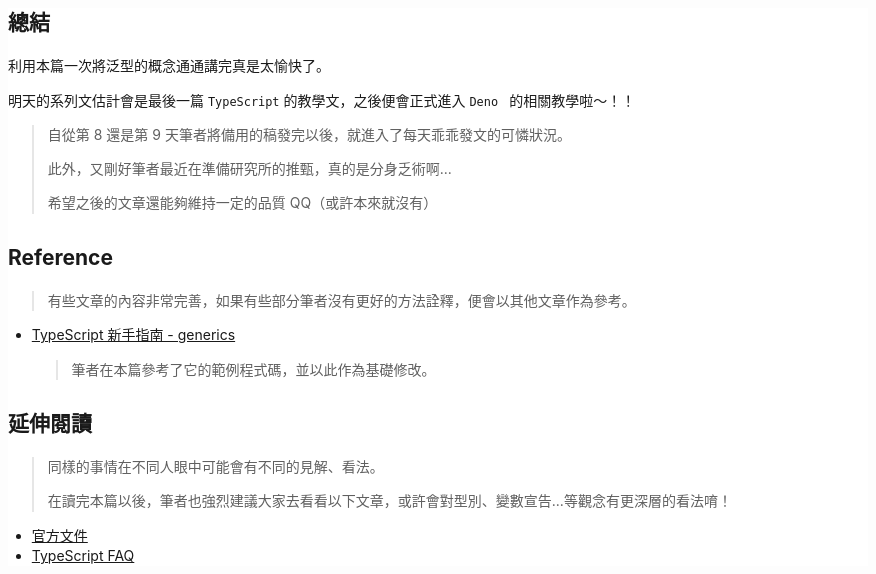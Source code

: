 ## 總結

利用本篇一次將泛型的概念通通講完真是太愉快了。

明天的系列文估計會是最後一篇 `TypeScript` 的教學文，之後便會正式進入 `Deno ` 的相關教學啦～！！

> 自從第 8 還是第 9 天筆者將備用的稿發完以後，就進入了每天乖乖發文的可憐狀況。
>
> 此外，又剛好筆者最近在準備研究所的推甄，真的是分身乏術啊...
>
> 希望之後的文章還能夠維持一定的品質 QQ（或許本來就沒有）



## Reference

> 有些文章的內容非常完善，如果有些部分筆者沒有更好的方法詮釋，便會以其他文章作為參考。

- [TypeScript 新手指南 - generics](https://willh.gitbook.io/typescript-tutorial/advanced/generics)

  > 筆者在本篇參考了它的範例程式碼，並以此作為基礎修改。

## 延伸閱讀

> 同樣的事情在不同人眼中可能會有不同的見解、看法。
>
> 在讀完本篇以後，筆者也強烈建議大家去看看以下文章，或許會對型別、變數宣告...等觀念有更深層的看法唷！

- [官方文件](https://www.typescriptlang.org/docs/handbook/generics.html)
- [TypeScript FAQ](https://github.com/microsoft/TypeScript/wiki/FAQ)
